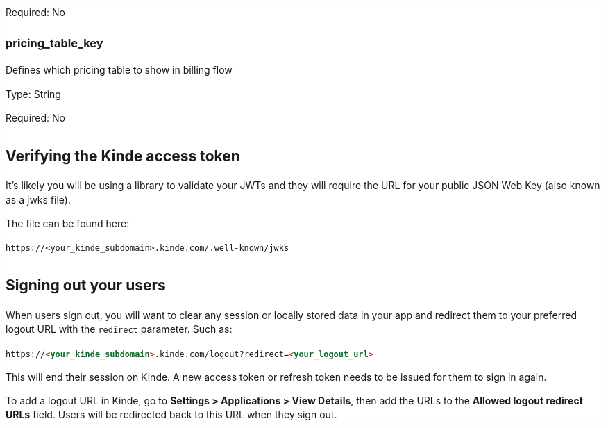 Required: No

### pricing_table_key

Defines which pricing table to show in billing flow

Type: String

Required: No

## **Verifying the Kinde access token**

It’s likely you will be using a library to validate your JWTs and they will require the URL for your public JSON Web Key (also known as a jwks file).

The file can be found here:

`https://<your_kinde_subdomain>.kinde.com/.well-known/jwks`

## **Signing out your users**

When users sign out, you will want to clear any session or locally stored data in your app and redirect them to your preferred logout URL with the `redirect` parameter. Such as:

```markdown
https://<your_kinde_subdomain>.kinde.com/logout?redirect=<your_logout_url>
```

This will end their session on Kinde. A new access token or refresh token needs to be issued for them to sign in again.

To add a logout URL in Kinde, go to **Settings > Applications > View Details**, then add the URLs to the **Allowed logout redirect URLs** field. Users will be redirected back to this URL when they sign out.

